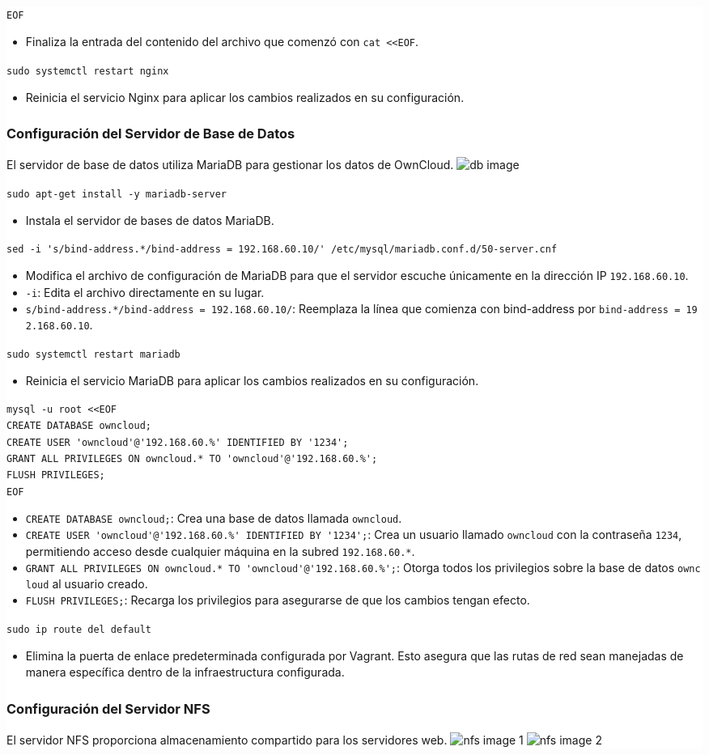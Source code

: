 ```console
EOF
```
- Finaliza la entrada del contenido del archivo que comenzó con `cat <<EOF`.

```console
sudo systemctl restart nginx
```
- Reinicia el servicio Nginx para aplicar los cambios realizados en su configuración.

### Configuración del Servidor de Base de Datos
El servidor de base de datos utiliza MariaDB para gestionar los datos de OwnCloud.
![db image](https://github.com/user-attachments/assets/fc5d2660-df73-456f-87c1-b39bd2a13ec4)

```console
sudo apt-get install -y mariadb-server
```
- Instala el servidor de bases de datos MariaDB.

```console
sed -i 's/bind-address.*/bind-address = 192.168.60.10/' /etc/mysql/mariadb.conf.d/50-server.cnf
```
- Modifica el archivo de configuración de MariaDB para que el servidor escuche únicamente en la dirección IP `192.168.60.10`.
- `-i`: Edita el archivo directamente en su lugar.
- `s/bind-address.*/bind-address = 192.168.60.10/`: Reemplaza la línea que comienza con bind-address por `bind-address = 192.168.60.10`.

```console
sudo systemctl restart mariadb
```
- Reinicia el servicio MariaDB para aplicar los cambios realizados en su configuración.

```console
mysql -u root <<EOF
CREATE DATABASE owncloud;
CREATE USER 'owncloud'@'192.168.60.%' IDENTIFIED BY '1234';
GRANT ALL PRIVILEGES ON owncloud.* TO 'owncloud'@'192.168.60.%';
FLUSH PRIVILEGES;
EOF
```
- `CREATE DATABASE owncloud;`: Crea una base de datos llamada `owncloud`.
- `CREATE USER 'owncloud'@'192.168.60.%' IDENTIFIED BY '1234';`: Crea un usuario llamado `owncloud` con la contraseña `1234`, permitiendo acceso desde cualquier máquina en la subred `192.168.60.*`.
- `GRANT ALL PRIVILEGES ON owncloud.* TO 'owncloud'@'192.168.60.%';`: Otorga todos los privilegios sobre la base de datos `owncloud` al usuario creado.
- `FLUSH PRIVILEGES;`: Recarga los privilegios para asegurarse de que los cambios tengan efecto.

```console
sudo ip route del default
```
- Elimina la puerta de enlace predeterminada configurada por Vagrant. Esto asegura que las rutas de red sean manejadas de manera específica dentro de la infraestructura configurada.

### Configuración del Servidor NFS
El servidor NFS proporciona almacenamiento compartido para los servidores web.
![nfs image 1](https://github.com/user-attachments/assets/0f0c8c2f-6d64-4de5-be0f-fc4d4086f538)
![nfs image 2](https://github.com/user-attachments/assets/d677314f-7074-4f4f-a8f3-08d34b840e2d)
